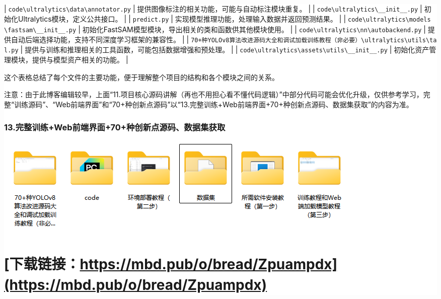 | `code\ultralytics\data\annotator.py`                                                           | 提供图像标注的相关功能，可能与自动标注模块重复。               |
| `code\ultralytics\__init__.py`                                                                  | 初始化Ultralytics模块，定义公共接口。                         |
| `predict.py`                                                                                     | 实现模型推理功能，处理输入数据并返回预测结果。                |
| `code\ultralytics\models\fastsam\__init__.py`                                                  | 初始化FastSAM模型模块，导出相关的类和函数供其他模块使用。     |
| `code\ultralytics\nn\autobackend.py`                                                           | 提供自动后端选择功能，支持不同深度学习框架的兼容性。            |
| `70+种YOLOv8算法改进源码大全和调试加载训练教程（非必要）\ultralytics\utils\tal.py`               | 提供与训练和推理相关的工具函数，可能包括数据增强和预处理。     |
| `code\ultralytics\assets\utils\__init__.py`                                                   | 初始化资产管理模块，提供与模型资产相关的功能。                 |

这个表格总结了每个文件的主要功能，便于理解整个项目的结构和各个模块之间的关系。

注意：由于此博客编辑较早，上面“11.项目核心源码讲解（再也不用担心看不懂代码逻辑）”中部分代码可能会优化升级，仅供参考学习，完整“训练源码”、“Web前端界面”和“70+种创新点源码”以“13.完整训练+Web前端界面+70+种创新点源码、数据集获取”的内容为准。

### 13.完整训练+Web前端界面+70+种创新点源码、数据集获取

![19.png](19.png)


# [下载链接：https://mbd.pub/o/bread/Zpuampdx](https://mbd.pub/o/bread/Zpuampdx)